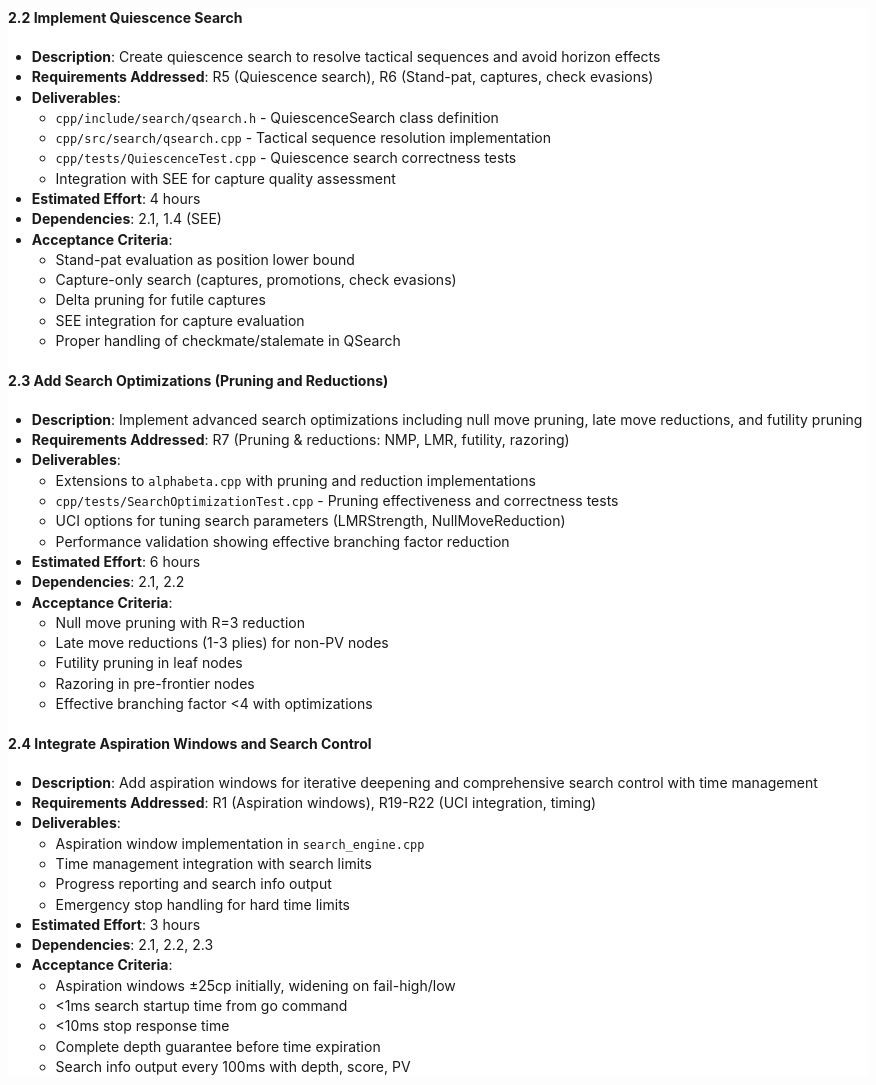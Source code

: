 #### **2.2** Implement Quiescence Search
- **Description**: Create quiescence search to resolve tactical sequences and avoid horizon effects
- **Requirements Addressed**: R5 (Quiescence search), R6 (Stand-pat, captures, check evasions)
- **Deliverables**:
  - `cpp/include/search/qsearch.h` - QuiescenceSearch class definition
  - `cpp/src/search/qsearch.cpp` - Tactical sequence resolution implementation
  - `cpp/tests/QuiescenceTest.cpp` - Quiescence search correctness tests
  - Integration with SEE for capture quality assessment
- **Estimated Effort**: 4 hours
- **Dependencies**: 2.1, 1.4 (SEE)
- **Acceptance Criteria**:
  - Stand-pat evaluation as position lower bound
  - Capture-only search (captures, promotions, check evasions)
  - Delta pruning for futile captures
  - SEE integration for capture evaluation
  - Proper handling of checkmate/stalemate in QSearch

#### **2.3** Add Search Optimizations (Pruning and Reductions)
- **Description**: Implement advanced search optimizations including null move pruning, late move reductions, and futility pruning
- **Requirements Addressed**: R7 (Pruning & reductions: NMP, LMR, futility, razoring)
- **Deliverables**:
  - Extensions to `alphabeta.cpp` with pruning and reduction implementations
  - `cpp/tests/SearchOptimizationTest.cpp` - Pruning effectiveness and correctness tests
  - UCI options for tuning search parameters (LMRStrength, NullMoveReduction)
  - Performance validation showing effective branching factor reduction
- **Estimated Effort**: 6 hours
- **Dependencies**: 2.1, 2.2
- **Acceptance Criteria**:
  - Null move pruning with R=3 reduction
  - Late move reductions (1-3 plies) for non-PV nodes
  - Futility pruning in leaf nodes
  - Razoring in pre-frontier nodes
  - Effective branching factor <4 with optimizations

#### **2.4** Integrate Aspiration Windows and Search Control
- **Description**: Add aspiration windows for iterative deepening and comprehensive search control with time management
- **Requirements Addressed**: R1 (Aspiration windows), R19-R22 (UCI integration, timing)
- **Deliverables**:
  - Aspiration window implementation in `search_engine.cpp`
  - Time management integration with search limits
  - Progress reporting and search info output
  - Emergency stop handling for hard time limits
- **Estimated Effort**: 3 hours
- **Dependencies**: 2.1, 2.2, 2.3
- **Acceptance Criteria**:
  - Aspiration windows ±25cp initially, widening on fail-high/low
  - <1ms search startup time from go command
  - <10ms stop response time
  - Complete depth guarantee before time expiration
  - Search info output every 100ms with depth, score, PV
